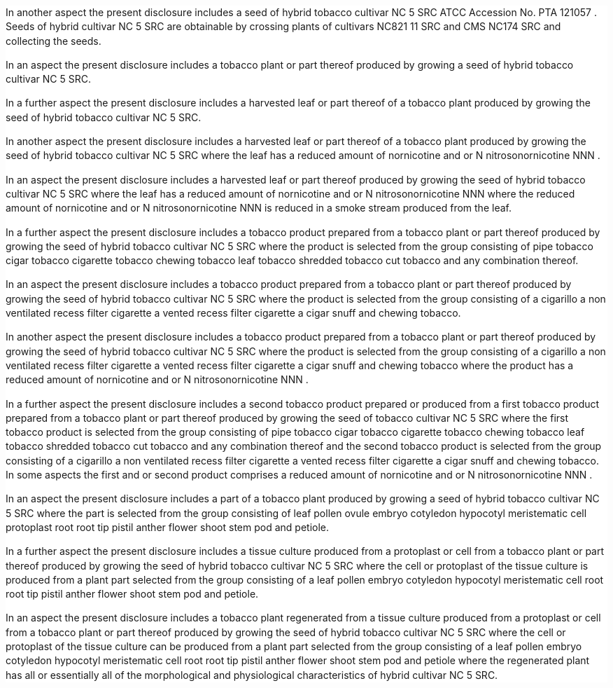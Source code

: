 In another aspect the present disclosure includes a seed of hybrid tobacco cultivar NC 5 SRC ATCC Accession No. PTA 121057 . Seeds of hybrid cultivar NC 5 SRC are obtainable by crossing plants of cultivars NC821 11 SRC and CMS NC174 SRC and collecting the seeds.

In an aspect the present disclosure includes a tobacco plant or part thereof produced by growing a seed of hybrid tobacco cultivar NC 5 SRC.

In a further aspect the present disclosure includes a harvested leaf or part thereof of a tobacco plant produced by growing the seed of hybrid tobacco cultivar NC 5 SRC.

In another aspect the present disclosure includes a harvested leaf or part thereof of a tobacco plant produced by growing the seed of hybrid tobacco cultivar NC 5 SRC where the leaf has a reduced amount of nornicotine and or N nitrosonornicotine NNN .

In an aspect the present disclosure includes a harvested leaf or part thereof produced by growing the seed of hybrid tobacco cultivar NC 5 SRC where the leaf has a reduced amount of nornicotine and or N nitrosonornicotine NNN where the reduced amount of nornicotine and or N nitrosonornicotine NNN is reduced in a smoke stream produced from the leaf.

In a further aspect the present disclosure includes a tobacco product prepared from a tobacco plant or part thereof produced by growing the seed of hybrid tobacco cultivar NC 5 SRC where the product is selected from the group consisting of pipe tobacco cigar tobacco cigarette tobacco chewing tobacco leaf tobacco shredded tobacco cut tobacco and any combination thereof.

In an aspect the present disclosure includes a tobacco product prepared from a tobacco plant or part thereof produced by growing the seed of hybrid tobacco cultivar NC 5 SRC where the product is selected from the group consisting of a cigarillo a non ventilated recess filter cigarette a vented recess filter cigarette a cigar snuff and chewing tobacco.

In another aspect the present disclosure includes a tobacco product prepared from a tobacco plant or part thereof produced by growing the seed of hybrid tobacco cultivar NC 5 SRC where the product is selected from the group consisting of a cigarillo a non ventilated recess filter cigarette a vented recess filter cigarette a cigar snuff and chewing tobacco where the product has a reduced amount of nornicotine and or N nitrosonornicotine NNN .

In a further aspect the present disclosure includes a second tobacco product prepared or produced from a first tobacco product prepared from a tobacco plant or part thereof produced by growing the seed of tobacco cultivar NC 5 SRC where the first tobacco product is selected from the group consisting of pipe tobacco cigar tobacco cigarette tobacco chewing tobacco leaf tobacco shredded tobacco cut tobacco and any combination thereof and the second tobacco product is selected from the group consisting of a cigarillo a non ventilated recess filter cigarette a vented recess filter cigarette a cigar snuff and chewing tobacco. In some aspects the first and or second product comprises a reduced amount of nornicotine and or N nitrosonornicotine NNN .

In an aspect the present disclosure includes a part of a tobacco plant produced by growing a seed of hybrid tobacco cultivar NC 5 SRC where the part is selected from the group consisting of leaf pollen ovule embryo cotyledon hypocotyl meristematic cell protoplast root root tip pistil anther flower shoot stem pod and petiole.

In a further aspect the present disclosure includes a tissue culture produced from a protoplast or cell from a tobacco plant or part thereof produced by growing the seed of hybrid tobacco cultivar NC 5 SRC where the cell or protoplast of the tissue culture is produced from a plant part selected from the group consisting of a leaf pollen embryo cotyledon hypocotyl meristematic cell root root tip pistil anther flower shoot stem pod and petiole.

In an aspect the present disclosure includes a tobacco plant regenerated from a tissue culture produced from a protoplast or cell from a tobacco plant or part thereof produced by growing the seed of hybrid tobacco cultivar NC 5 SRC where the cell or protoplast of the tissue culture can be produced from a plant part selected from the group consisting of a leaf pollen embryo cotyledon hypocotyl meristematic cell root root tip pistil anther flower shoot stem pod and petiole where the regenerated plant has all or essentially all of the morphological and physiological characteristics of hybrid cultivar NC 5 SRC.
